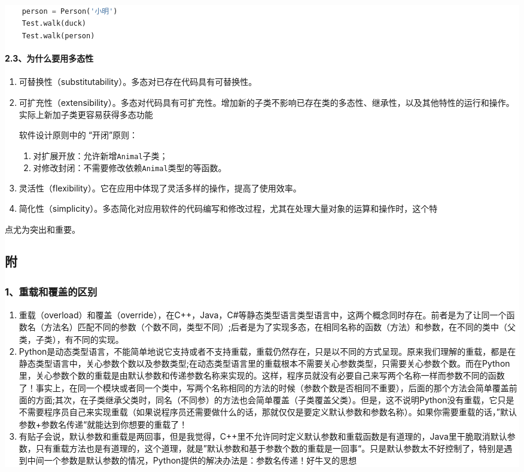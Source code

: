    ```python
       person = Person('小明')
       Test.walk(duck)
       Test.walk(person)
   ```

#### 2.3、为什么要用多态性

1. 可替换性（substitutability）。多态对已存在代码具有可替换性。

2. 可扩充性（extensibility）。多态对代码具有可扩充性。增加新的子类不影响已存在类的多态性、继承性，以及其他特性的运行和操作。实际上新加子类更容易获得多态功能

   软件设计原则中的 “开闭”原则：

   1. 对扩展开放：允许新增`Animal`子类；
   2. 对修改封闭：不需要修改依赖`Animal`类型的等函数。

3. 灵活性（flexibility）。它在应用中体现了灵活多样的操作，提高了使用效率。

4.  简化性（simplicity）。多态简化对应用软件的代码编写和修改过程，尤其在处理大量对象的运算和操作时，这个特

   点尤为突出和重要。

## 附

### 1、重载和覆盖的区别

1. 重载（overload）和覆盖（override），在C++，Java，C#等静态类型语言类型语言中，这两个概念同时存在。前者是为了让同一个函数名（方法名）匹配不同的参数（个数不同，类型不同）;后者是为了实现多态，在相同名称的函数（方法）和参数，在不同的类中（父类，子类），有不同的实现。
2. Python是动态类型语言，不能简单地说它支持或者不支持重载，重载仍然存在，只是以不同的方式呈现。原来我们理解的重载，都是在静态类型语言中，关心参数个数以及参数类型;在动态类型语言里的重载根本不需要关心参数类型，只需要关心参数个数。而在Python里，关心参数个数的重载是由默认参数和传递参数名称来实现的。这样，程序员就没有必要自己来写两个名称一样而参数不同的函数了！事实上，在同一个模块或者同一个类中，写两个名称相同的方法的时候（参数个数是否相同不重要），后面的那个方法会简单覆盖前面的方面;其次，在子类继承父类时，同名（不同参）的方法也会简单覆盖（子类覆盖父类）。但是，这不说明Python没有重载，它只是不需要程序员自己来实现重载（如果说程序员还需要做什么的话，那就仅仅是要定义默认参数和参数名称）。如果你需要重载的话，”默认参数+参数名传递“就能达到你想要的重载了！
3. 有贴子会说，默认参数和重载是两回事，但是我觉得，C++里不允许同时定义默认参数和重载函数是有道理的，Java里干脆取消默认参数，只有重载方法也是有道理的，这个道理，就是”默认参数和基于参数个数的重载是一回事“。只是默认参数太不好控制了，特别是遇到中间一个参数是默认参数的情况，Python提供的解决办法是：参数名传递！好牛叉的思想